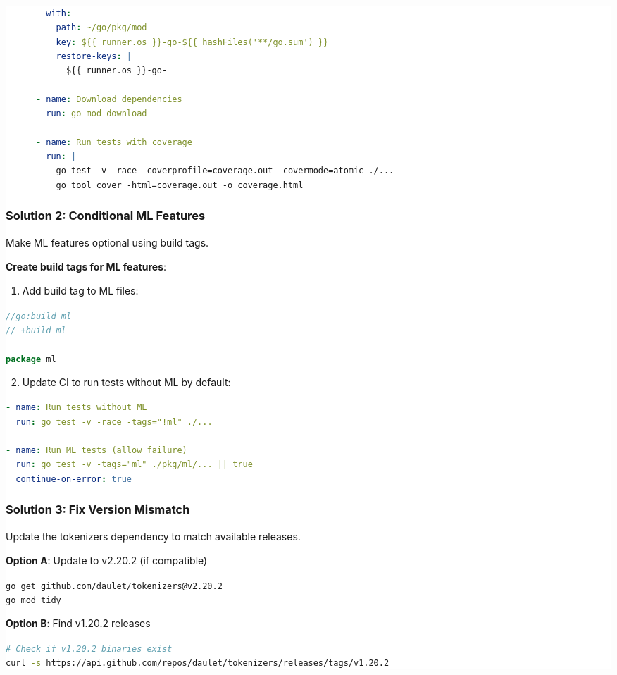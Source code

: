 ```yaml
        with:
          path: ~/go/pkg/mod
          key: ${{ runner.os }}-go-${{ hashFiles('**/go.sum') }}
          restore-keys: |
            ${{ runner.os }}-go-

      - name: Download dependencies
        run: go mod download

      - name: Run tests with coverage
        run: |
          go test -v -race -coverprofile=coverage.out -covermode=atomic ./...
          go tool cover -html=coverage.out -o coverage.html
```

### Solution 2: Conditional ML Features

Make ML features optional using build tags.

**Create build tags for ML features**:

1. Add build tag to ML files:
```go
//go:build ml
// +build ml

package ml
```

2. Update CI to run tests without ML by default:
```yaml
- name: Run tests without ML
  run: go test -v -race -tags="!ml" ./...

- name: Run ML tests (allow failure)
  run: go test -v -tags="ml" ./pkg/ml/... || true
  continue-on-error: true
```

### Solution 3: Fix Version Mismatch

Update the tokenizers dependency to match available releases.

**Option A**: Update to v2.20.2 (if compatible)
```bash
go get github.com/daulet/tokenizers@v2.20.2
go mod tidy
```

**Option B**: Find v1.20.2 releases
```bash
# Check if v1.20.2 binaries exist
curl -s https://api.github.com/repos/daulet/tokenizers/releases/tags/v1.20.2
```

